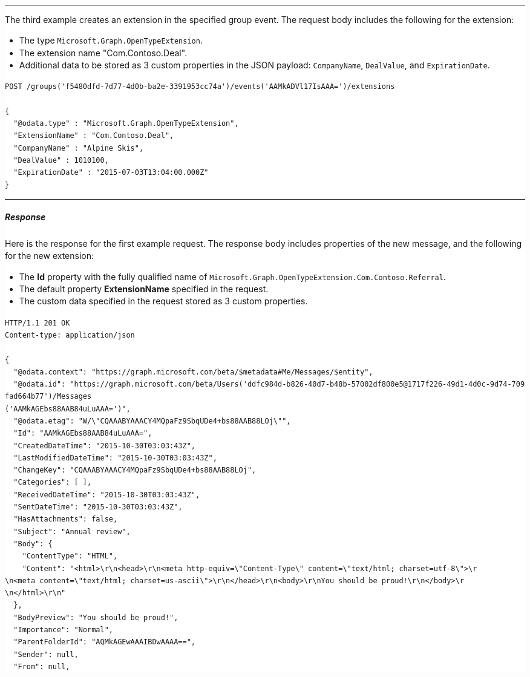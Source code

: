 ****

The third example creates an extension in the specified group event. The request body includes the following for the 
extension:
- The type `Microsoft.Graph.OpenTypeExtension`. 
- The extension name "Com.Contoso.Deal".
- Additional data to be stored as 3 custom properties in the JSON payload: `CompanyName`, `DealValue`, and `ExpirationDate`.  
  
```http
POST /groups('f5480dfd-7d77-4d0b-ba2e-3391953cc74a')/events('AAMkADVl17IsAAA=')/extensions 

{
  "@odata.type" : "Microsoft.Graph.OpenTypeExtension",
  "ExtensionName" : "Com.Contoso.Deal",
  "CompanyName" : "Alpine Skis",
  "DealValue" : 1010100,
  "ExpirationDate" : "2015-07-03T13:04:00.000Z"
}
```

****


##### Response

Here is the response for the first example request. The response body includes properties of the new message, 
and the following for the new extension:
- The **Id** property with the fully qualified name of `Microsoft.Graph.OpenTypeExtension.Com.Contoso.Referral`. 
- The default property **ExtensionName** specified in the request.
- The custom data specified in the request stored as 3 custom properties.

```http
HTTP/1.1 201 OK
Content-type: application/json

{
  "@odata.context": "https://graph.microsoft.com/beta/$metadata#Me/Messages/$entity",
  "@odata.id": "https://graph.microsoft.com/beta/Users('ddfc984d-b826-40d7-b48b-57002df800e5@1717f226-49d1-4d0c-9d74-709fad664b77')/Messages
('AAMkAGEbs88AAB84uLuAAA=')",
  "@odata.etag": "W/\"CQAAABYAAACY4MQpaFz9SbqUDe4+bs88AAB88LOj\"",
  "Id": "AAMkAGEbs88AAB84uLuAAA=",
  "CreatedDateTime": "2015-10-30T03:03:43Z",
  "LastModifiedDateTime": "2015-10-30T03:03:43Z",
  "ChangeKey": "CQAAABYAAACY4MQpaFz9SbqUDe4+bs88AAB88LOj",
  "Categories": [ ],
  "ReceivedDateTime": "2015-10-30T03:03:43Z",
  "SentDateTime": "2015-10-30T03:03:43Z",
  "HasAttachments": false,
  "Subject": "Annual review",
  "Body": {
    "ContentType": "HTML",
    "Content": "<html>\r\n<head>\r\n<meta http-equiv=\"Content-Type\" content=\"text/html; charset=utf-8\">\r
\n<meta content=\"text/html; charset=us-ascii\">\r\n</head>\r\n<body>\r\nYou should be proud!\r\n</body>\r
\n</html>\r\n"
  },
  "BodyPreview": "You should be proud!",
  "Importance": "Normal",
  "ParentFolderId": "AQMkAGEwAAAIBDwAAAA==",
  "Sender": null,
  "From": null,
```